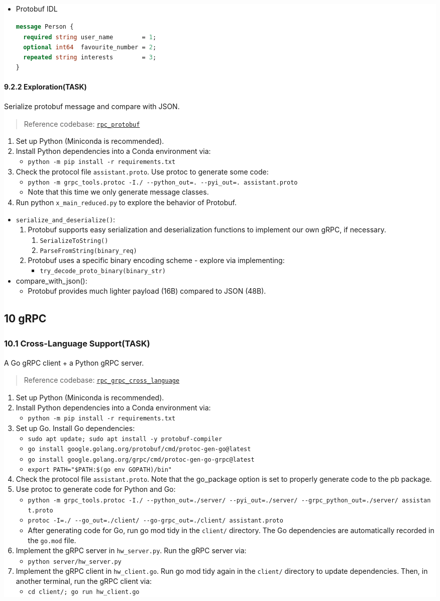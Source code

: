   - Protobuf IDL

      ```Protobuf
      message Person {
        required string user_name        = 1;
        optional int64  favourite_number = 2;
        repeated string interests        = 3;
      }
      ```

#### 9.2.2 Exploration(TASK)

Serialize protobuf message and compare with JSON.
> Reference codebase: [`rpc_protobuf`](files/lab6/rpc_protobuf/README.md)

1. Set up Python (Miniconda is recommended).
2. Install Python dependencies into a Conda environment via:
   - `python -m pip install -r requirements.txt`
3. Check the protocol file `assistant.proto`. Use protoc to generate some code:
   - `python -m grpc_tools.protoc -I./ --python_out=. --pyi_out=. assistant.proto`
   - Note that this time we only generate message classes.
4. Run python `x_main_reduced.py` to explore the behavior of Protobuf.

- `serialize_and_deserialize()`:
  1. Protobuf supports easy serialization and deserialization functions to implement our own gRPC, if necessary.
     1. `SerializeToString()`
     2. `ParseFromString(binary_req)`
  2. Protobuf uses a specific binary encoding scheme - explore via implementing:
     - `try_decode_proto_binary(binary_str)`
- compare_with_json():
  - Protobuf provides much lighter payload (16B) compared to JSON (48B).

## 10 gRPC

### 10.1 Cross-Language Support(TASK)

A Go gRPC client + a Python gRPC server.
> Reference codebase: [`rpc_grpc_cross_language`](files/lab6/rpc_grpc_cross_language/README.md)

1. Set up Python (Miniconda is recommended).
2. Install Python dependencies into a Conda environment via:
   - `python -m pip install -r requirements.txt`
3. Set up Go. Install Go dependencies:
   - `sudo apt update; sudo apt install -y protobuf-compiler`
   - `go install google.golang.org/protobuf/cmd/protoc-gen-go@latest`
   - `go install google.golang.org/grpc/cmd/protoc-gen-go-grpc@latest`
   - `export PATH="$PATH:$(go env GOPATH)/bin"`
4. Check the protocol file `assistant.proto`. Note that the go_package option is set to properly generate code to the pb package.
5. Use protoc to generate code for Python and Go:
   - `python -m grpc_tools.protoc -I./ --python_out=./server/ --pyi_out=./server/ --grpc_python_out=./server/ assistant.proto`
   - `protoc -I=./ --go_out=./client/ --go-grpc_out=./client/ assistant.proto`
   - After generating code for Go, run go mod tidy in the `client/` directory. The Go dependencies are automatically recorded in the `go.mod` file.
6. Implement the gRPC server in `hw_server.py`. Run the gRPC server via:
   - `python server/hw_server.py`
7. Implement the gRPC client in `hw_client.go`. Run go mod tidy again in the `client/` directory to update dependencies. Then, in another terminal, run the gRPC client via:
   - `cd client/; go run hw_client.go`
